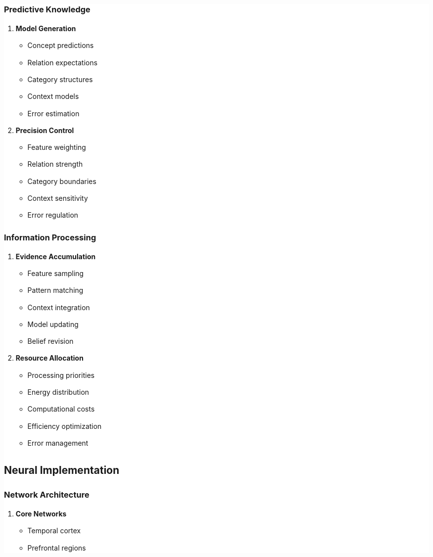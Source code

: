 ### Predictive Knowledge

1. **Model Generation**

   - Concept predictions

   - Relation expectations

   - Category structures

   - Context models

   - Error estimation

1. **Precision Control**

   - Feature weighting

   - Relation strength

   - Category boundaries

   - Context sensitivity

   - Error regulation

### Information Processing

1. **Evidence Accumulation**

   - Feature sampling

   - Pattern matching

   - Context integration

   - Model updating

   - Belief revision

1. **Resource Allocation**

   - Processing priorities

   - Energy distribution

   - Computational costs

   - Efficiency optimization

   - Error management

## Neural Implementation

### Network Architecture

1. **Core Networks**

   - Temporal cortex

   - Prefrontal regions
